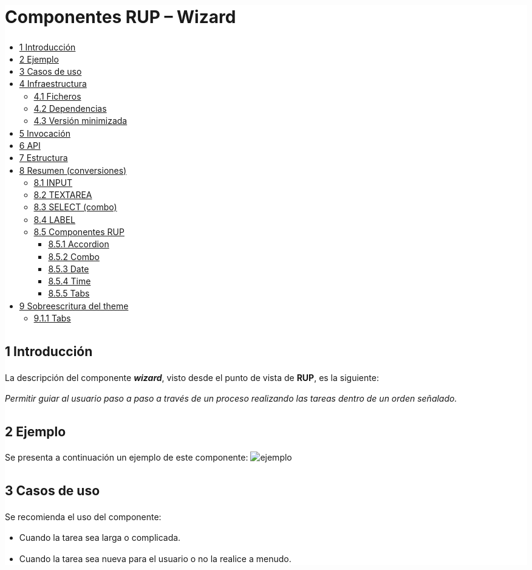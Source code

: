 #	Componentes RUP – Wizard



   - [1   Introducción](#intro)   
   - [2   Ejemplo](#ejemplo)   
   - [3   Casos de uso](#casos-de-uso)   
   - [4    Infraestructura](#infraestructura)   
      - [4.1 Ficheros](#ficheros)   
      - [4.2 Dependencias](#dependencias)   
      - [4.3 Versión minimizada](#minimizada)   
   - [5   Invocación](#invocac)   
   - [6 API](#api)   
   - [7   Estructura](#estructura)   
   - [8   Resumen (conversiones)](#resumen)   
      - [8.1 INPUT](#input)   
      - [8.2 TEXTAREA](#textarea)   
      - [8.3 SELECT (combo)](#select)   
      - [8.4 LABEL](#label)   
      - [8.5 Componentes RUP](#rup)   
         - [8.5.1    Accordion](#accordion)   
         - [8.5.2 Combo](#combo)   
         - [8.5.3    Date](#date)   
         - [8.5.4    Time](#time)   
         - [8.5.5    Tabs](#tabs)   
   - [9   Sobreescritura del theme](#theme)   
       - [9.1.1   Tabs](#tabs2)   



<a id="intro"></a>
##	1	Introducción
La descripción del componente ***wizard***, visto desde el punto de vista de **RUP**, es la siguiente:

*Permitir guiar al usuario paso a paso a través de un proceso realizando las tareas dentro de un orden señalado.*

<a id="ejemplo"></a>
##	2	Ejemplo
Se presenta a continuación un ejemplo de este componente:
![ejemplo](img/rup.wizard_1.png)

<a id="casos-de-uso"></a>
##	3	Casos de uso
Se recomienda el uso del componente:

+	Cuando la tarea sea larga o complicada.

+	Cuando la tarea sea nueva para el usuario o no la realice a menudo.
